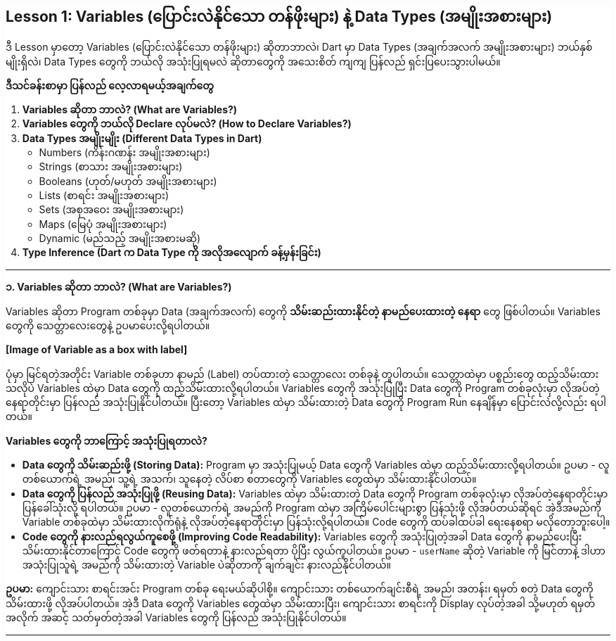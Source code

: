 ## Lesson 1: Variables (ပြောင်းလဲနိုင်သော တန်ဖိုးများ)  နဲ့ Data Types (အမျိုးအစားများ)


ဒီ Lesson မှာတော့ Variables (ပြောင်းလဲနိုင်သော တန်ဖိုးများ) ဆိုတာဘာလဲ၊ Dart မှာ Data Types (အချက်အလက် အမျိုးအစားများ) ဘယ်နှစ်မျိုးရှိလဲ၊ Data Types တွေကို ဘယ်လို အသုံးပြုရမလဲ ဆိုတာတွေကို အသေးစိတ် ကျကျ ပြန်လည် ရှင်းပြပေးသွားပါမယ်။

**ဒီသင်ခန်းစာမှာ ပြန်လည် လေ့လာရမယ့်အချက်တွေ**

1.  **Variables ဆိုတာ ဘာလဲ? (What are Variables?)**
2.  **Variables တွေကို ဘယ်လို Declare လုပ်မလဲ? (How to Declare Variables?)**
3.  **Data Types အမျိုးမျိုး (Different Data Types in Dart)**
    *   Numbers (ကိန်းဂဏန်း အမျိုးအစားများ)
    *   Strings (စာသား အမျိုးအစားများ)
    *   Booleans (ဟုတ်/မဟုတ် အမျိုးအစားများ)
    *   Lists (စာရင်း အမျိုးအစားများ)
    *   Sets (အစုအဝေး အမျိုးအစားများ)
    *   Maps (မြေပုံ အမျိုးအစားများ)
    *   Dynamic (မည်သည့် အမျိုးအစားမဆို)
4.  **Type Inference (Dart က Data Type ကို အလိုအလျောက် ခန့်မှန်းခြင်း)**

---

**၁. Variables ဆိုတာ ဘာလဲ? (What are Variables?)**

Variables ဆိုတာ Program တစ်ခုမှာ Data (အချက်အလက်) တွေကို **သိမ်းဆည်းထားနိုင်တဲ့ နာမည်ပေးထားတဲ့ နေရာ** တွေ ဖြစ်ပါတယ်။  Variables တွေကို သေတ္တာလေးတွေနဲ့ ဥပမာပေးလို့ရပါတယ်။

**[Image of Variable as a box with label]**

ပုံမှာ မြင်ရတဲ့အတိုင်း Variable တစ်ခုဟာ နာမည် (Label) တပ်ထားတဲ့ သေတ္တာလေး တစ်ခုနဲ့ တူပါတယ်။  သေတ္တာထဲမှာ ပစ္စည်းတွေ ထည့်သိမ်းထားသလိုပဲ Variables ထဲမှာ Data တွေကို ထည့်သိမ်းထားလို့ရပါတယ်။  Variables တွေကို အသုံးပြုပြီး Data တွေကို Program တစ်ခုလုံးမှာ လိုအပ်တဲ့နေရာတိုင်းမှာ ပြန်လည် အသုံးပြုနိုင်ပါတယ်။ ပြီးတော့ Variables ထဲမှာ သိမ်းထားတဲ့ Data တွေကို Program Run နေချိန်မှာ ပြောင်းလဲလို့လည်း ရပါတယ်။

**Variables တွေကို ဘာကြောင့် အသုံးပြုရတာလဲ?**

*   **Data တွေကို သိမ်းဆည်းဖို့ (Storing Data):**  Program မှာ အသုံးပြုမယ့် Data တွေကို Variables ထဲမှာ ထည့်သိမ်းထားလို့ရပါတယ်။ ဥပမာ - လူတစ်ယောက်ရဲ့ အမည်၊ သူ့ရဲ့ အသက်၊ သူနေတဲ့ လိပ်စာ စတာတွေကို Variables တွေထဲမှာ သိမ်းထားနိုင်ပါတယ်။
*   **Data တွေကို ပြန်လည် အသုံးပြုဖို့ (Reusing Data):**  Variables ထဲမှာ သိမ်းထားတဲ့ Data တွေကို Program တစ်ခုလုံးမှာ လိုအပ်တဲ့နေရာတိုင်းမှာ  ပြန်ခေါ်သုံးလို့ ရပါတယ်။ ဥပမာ - လူတစ်ယောက်ရဲ့ အမည်ကို Program ထဲမှာ အကြိမ်ပေါင်းများစွာ ပြန်သုံးဖို့ လိုအပ်တယ်ဆိုရင် အဲ့ဒီအမည်ကို Variable တစ်ခုထဲမှာ သိမ်းထားလိုက်ရုံနဲ့ လိုအပ်တဲ့နေရာတိုင်းမှာ ပြန်သုံးလို့ရပါတယ်။ Code တွေကို ထပ်ခါထပ်ခါ ရေးနေစရာ မလိုတော့ဘူးပေါ့။
*   **Code တွေကို နားလည်ရလွယ်ကူစေဖို့ (Improving Code Readability):** Variables တွေကို အသုံးပြုတဲ့အခါ Data တွေကို နာမည်ပေးပြီး သိမ်းထားနိုင်တာကြောင့် Code တွေကို ဖတ်ရတာနဲ့ နားလည်ရတာ ပိုပြီး လွယ်ကူပါတယ်။ ဥပမာ -  `userName` ဆိုတဲ့ Variable ကို မြင်တာနဲ့ ဒါဟာ အသုံးပြုသူရဲ့ အမည်ကို သိမ်းထားတဲ့ Variable ပဲဆိုတာကို ချက်ချင်း နားလည်နိုင်ပါတယ်။

**ဥပမာ:**  ကျောင်းသား စာရင်းအင်း Program တစ်ခု ရေးမယ်ဆိုပါစို့။  ကျောင်းသား တစ်ယောက်ချင်းစီရဲ့ အမည်၊ အတန်း၊ ရမှတ် စတဲ့ Data တွေကို သိမ်းထားဖို့ လိုအပ်ပါတယ်။ အဲ့ဒီ Data တွေကို Variables တွေထဲမှာ သိမ်းထားပြီး၊ ကျောင်းသား စာရင်းကို Display လုပ်တဲ့အခါ သို့မဟုတ် ရမှတ်အလိုက် အဆင့် သတ်မှတ်တဲ့အခါ Variables တွေကို ပြန်လည် အသုံးပြုနိုင်ပါတယ်။

---